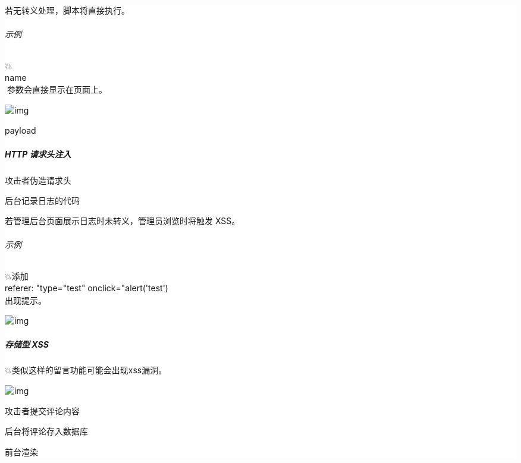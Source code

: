 若无转义处理，脚本将直接执行。  
  
###### 示例  
  
  
💥  
name  
 参数会直接显示在页面上。  
  
  
![img](https://mmbiz.qpic.cn/sz_mmbiz_png/b7iaH1LtiaKWUyfJibrFuXct36T9fHqkwdicO7YhOgicIicycfhqibUYnmGXyJKLJoccZlrogEHmCMoviatAx71jenWpxQ/640?wx_fmt=png&from=appmsg "")  
  
  
payload  
  
```
```  
  
##### HTTP 请求头注入  
  
  
攻击者伪造请求头  
  
```
```  
  
后台记录日志的代码  
  
```
```  
  
若管理后台页面展示日志时未转义，管理员浏览时将触发 XSS。  
  
###### 示例  
  
  
💥添加  
referer: "type="test" onclick="alert('test')  
出现提示。  
  
  
![img](https://mmbiz.qpic.cn/sz_mmbiz_png/b7iaH1LtiaKWUyfJibrFuXct36T9fHqkwdic8khFmkty2FxmQkP6jzXM6dkDIEdtc2uf6sezI2wH9u8mqZ3fh3SWfQ/640?wx_fmt=png&from=appmsg "")  
  
##### 存储型 XSS  
  
  
💥类似这样的留言功能可能会出现xss漏洞。  
  
  
![img](https://mmbiz.qpic.cn/sz_mmbiz_png/b7iaH1LtiaKWUyfJibrFuXct36T9fHqkwdic7d4vzbZZZsiarLfYxe138njTPOhctTlFkTjicO4Iiahmw6ENzK9xrMJVQ/640?wx_fmt=png&from=appmsg "")  
  
  
攻击者提交评论内容  
  
```
```  
  
后台将评论存入数据库  
  
```
```  
  
前台渲染  
  
```
```  
  